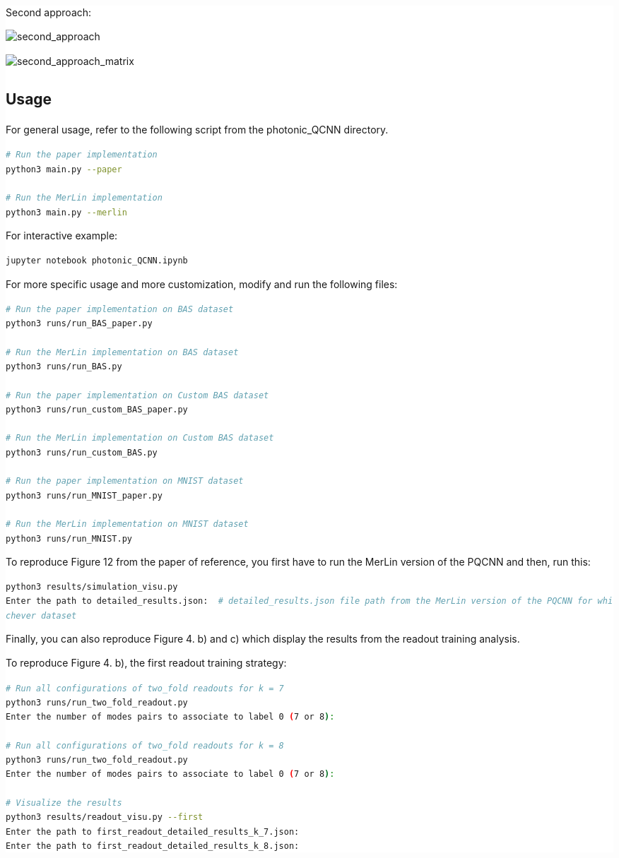 Second approach:

![second_approach](./results/second_readout_accs_vs_modes.png)

![second_approach_matrix](./results/second_readout_detailed_confusion_matrix.png)

## Usage
For general usage, refer to the following script from the photonic_QCNN directory.
```bash
# Run the paper implementation
python3 main.py --paper

# Run the MerLin implementation
python3 main.py --merlin
```

For interactive example:
```bash
jupyter notebook photonic_QCNN.ipynb
```

For more specific usage and more customization, modify and run the following files:
```bash
# Run the paper implementation on BAS dataset
python3 runs/run_BAS_paper.py

# Run the MerLin implementation on BAS dataset
python3 runs/run_BAS.py

# Run the paper implementation on Custom BAS dataset
python3 runs/run_custom_BAS_paper.py

# Run the MerLin implementation on Custom BAS dataset
python3 runs/run_custom_BAS.py

# Run the paper implementation on MNIST dataset
python3 runs/run_MNIST_paper.py

# Run the MerLin implementation on MNIST dataset
python3 runs/run_MNIST.py
```

To reproduce Figure 12 from the paper of reference, you first have to run the MerLin version of the PQCNN and then, run this:
```bash
python3 results/simulation_visu.py
Enter the path to detailed_results.json:  # detailed_results.json file path from the MerLin version of the PQCNN for whichever dataset
```

Finally, you can also reproduce Figure 4. b) and c) which display the results from the readout training analysis.

To reproduce Figure 4. b), the first readout training strategy:
```bash
# Run all configurations of two_fold readouts for k = 7
python3 runs/run_two_fold_readout.py
Enter the number of modes pairs to associate to label 0 (7 or 8):

# Run all configurations of two_fold readouts for k = 8
python3 runs/run_two_fold_readout.py
Enter the number of modes pairs to associate to label 0 (7 or 8):

# Visualize the results
python3 results/readout_visu.py --first
Enter the path to first_readout_detailed_results_k_7.json: 
Enter the path to first_readout_detailed_results_k_8.json: 
```